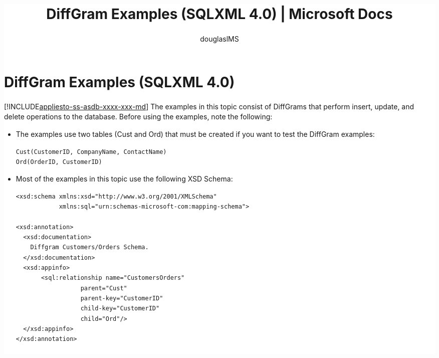 ﻿---
title: "DiffGram Examples (SQLXML 4.0) | Microsoft Docs"
ms.custom: ""
ms.date: "03/04/2017"
ms.prod: "sql-non-specified"
ms.prod_service: "database-engine, sql-database"
ms.service: ""
ms.component: "sqlxml"
ms.reviewer: ""
ms.suite: "sql"
ms.technology: 
  - "dbe-xml"
ms.tgt_pltfrm: ""
ms.topic: "reference"
helpviewer_keywords: 
  - "DiffGrams [SQLXML], examples"
  - "examples [SQLXML], DiffGram"
  - "diffgr:parentID"
  - "parentID annotation"
ms.assetid: fc148583-dfd3-4efb-a413-f47b150b0975
caps.latest.revision: 24
author: "douglaslMS"
ms.author: "douglasl"
manager: "craigg"
ms.workload: "Inactive"
monikerRange: "= azuresqldb-current || >= sql-server-2016 || = sqlallproducts-allversions"
---
# DiffGram Examples (SQLXML 4.0)
[!INCLUDE[appliesto-ss-asdb-xxxx-xxx-md](../../../includes/appliesto-ss-asdb-xxxx-xxx-md.md)]
  The examples in this topic consist of DiffGrams that perform insert, update, and delete operations to the database. Before using the examples, note the following:  
  
-   The examples use two tables (Cust and Ord) that must be created if you want to test the DiffGram examples:  
  
    ```  
    Cust(CustomerID, CompanyName, ContactName)  
    Ord(OrderID, CustomerID)  
    ```  
  
-   Most of the examples in this topic use the following XSD Schema:  
  
    ```  
    <xsd:schema xmlns:xsd="http://www.w3.org/2001/XMLSchema"  
                xmlns:sql="urn:schemas-microsoft-com:mapping-schema">  
  
    <xsd:annotation>  
      <xsd:documentation>  
        Diffgram Customers/Orders Schema.  
      </xsd:documentation>  
      <xsd:appinfo>  
           <sql:relationship name="CustomersOrders"   
                      parent="Cust"  
                      parent-key="CustomerID"  
                      child-key="CustomerID"  
                      child="Ord"/>  
      </xsd:appinfo>  
    </xsd:annotation>  
  